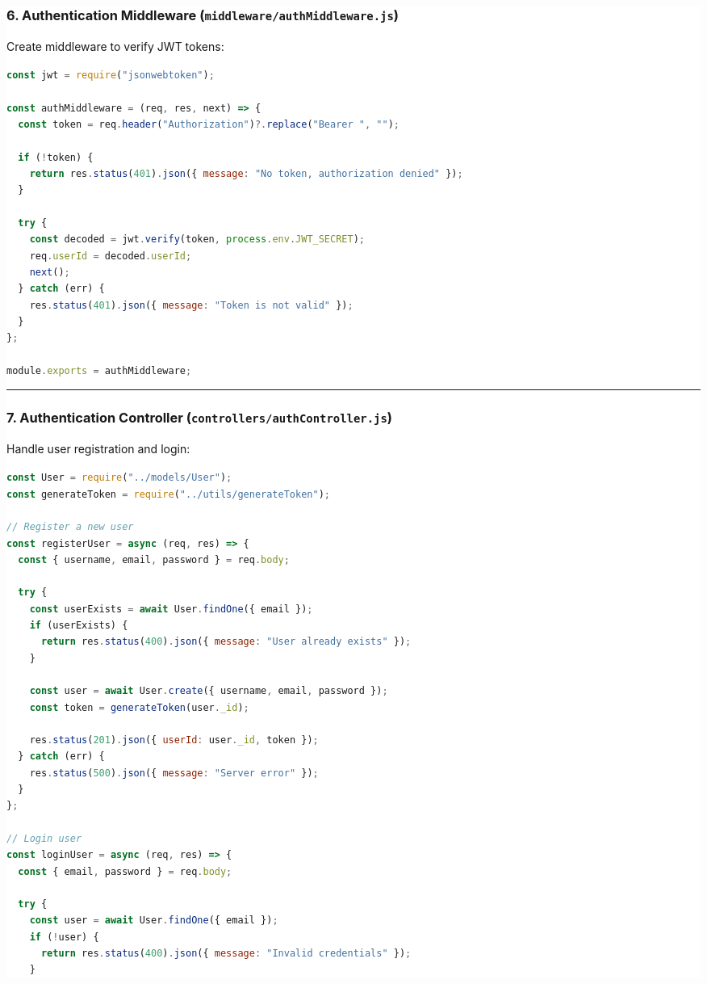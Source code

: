 
### **6. Authentication Middleware (`middleware/authMiddleware.js`)**
Create middleware to verify JWT tokens:
```javascript
const jwt = require("jsonwebtoken");

const authMiddleware = (req, res, next) => {
  const token = req.header("Authorization")?.replace("Bearer ", "");

  if (!token) {
    return res.status(401).json({ message: "No token, authorization denied" });
  }

  try {
    const decoded = jwt.verify(token, process.env.JWT_SECRET);
    req.userId = decoded.userId;
    next();
  } catch (err) {
    res.status(401).json({ message: "Token is not valid" });
  }
};

module.exports = authMiddleware;
```

---

### **7. Authentication Controller (`controllers/authController.js`)**
Handle user registration and login:
```javascript
const User = require("../models/User");
const generateToken = require("../utils/generateToken");

// Register a new user
const registerUser = async (req, res) => {
  const { username, email, password } = req.body;

  try {
    const userExists = await User.findOne({ email });
    if (userExists) {
      return res.status(400).json({ message: "User already exists" });
    }

    const user = await User.create({ username, email, password });
    const token = generateToken(user._id);

    res.status(201).json({ userId: user._id, token });
  } catch (err) {
    res.status(500).json({ message: "Server error" });
  }
};

// Login user
const loginUser = async (req, res) => {
  const { email, password } = req.body;

  try {
    const user = await User.findOne({ email });
    if (!user) {
      return res.status(400).json({ message: "Invalid credentials" });
    }

```